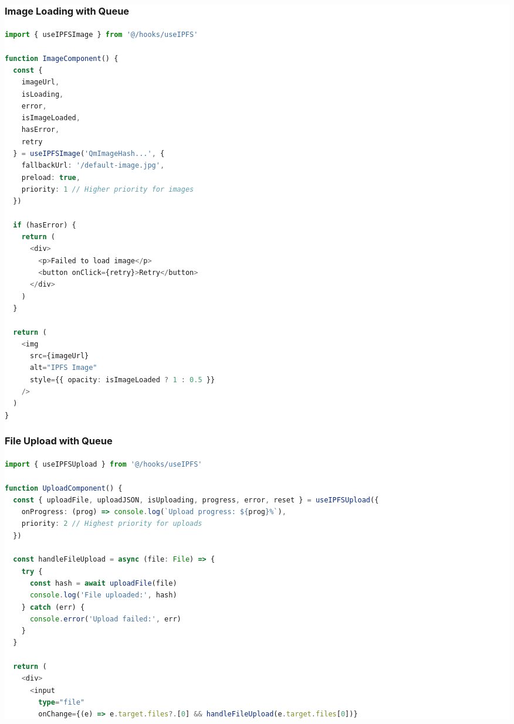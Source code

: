 ```typescript
```

### Image Loading with Queue
```typescript
import { useIPFSImage } from '@/hooks/useIPFS'

function ImageComponent() {
  const {
    imageUrl,
    isLoading,
    error,
    isImageLoaded,
    hasError,
    retry
  } = useIPFSImage('QmImageHash...', {
    fallbackUrl: '/default-image.jpg',
    preload: true,
    priority: 1 // Higher priority for images
  })

  if (hasError) {
    return (
      <div>
        <p>Failed to load image</p>
        <button onClick={retry}>Retry</button>
      </div>
    )
  }

  return (
    <img
      src={imageUrl}
      alt="IPFS Image"
      style={{ opacity: isImageLoaded ? 1 : 0.5 }}
    />
  )
}
```

### File Upload with Queue
```typescript
import { useIPFSUpload } from '@/hooks/useIPFS'

function UploadComponent() {
  const { uploadFile, uploadJSON, isUploading, progress, error, reset } = useIPFSUpload({
    onProgress: (prog) => console.log(`Upload progress: ${prog}%`),
    priority: 2 // Highest priority for uploads
  })

  const handleFileUpload = async (file: File) => {
    try {
      const hash = await uploadFile(file)
      console.log('File uploaded:', hash)
    } catch (err) {
      console.error('Upload failed:', err)
    }
  }

  return (
    <div>
      <input
        type="file"
        onChange={(e) => e.target.files?.[0] && handleFileUpload(e.target.files[0])}
```